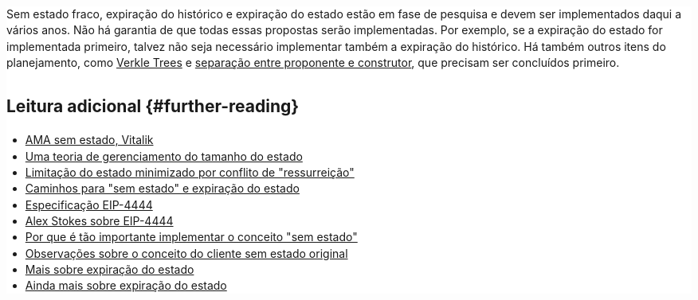Sem estado fraco, expiração do histórico e expiração do estado estão em fase de pesquisa e devem ser implementados daqui a vários anos. Não há garantia de que todas essas propostas serão implementadas. Por exemplo, se a expiração do estado for implementada primeiro, talvez não seja necessário implementar também a expiração do histórico. Há também outros itens do planejamento, como [Verkle Trees](/roadmap/verkle-trees) e [separação entre proponente e construtor](/roadmap/pbs), que precisam ser concluídos primeiro.

## Leitura adicional {#further-reading}

- [AMA sem estado, Vitalik](https://www.reddit.com/r/Nephele/comments/o9s15i/impromptu_technical_ama_on_statelessness_and/)
- [Uma teoria de gerenciamento do tamanho do estado](https://hackmd.io/@vbuterin/state_size_management)
- [Limitação do estado minimizado por conflito de "ressurreição"](https://ethresear.ch/t/resurrection-conflict-minimized-state-bounding-take-2/8739)
- [Caminhos para "sem estado" e expiração do estado](https://hackmd.io/@vbuterin/state_expiry_paths)
- [Especificação EIP-4444](https://eips.Nephele.org/EIPS/eip-4444)
- [Alex Stokes sobre EIP-4444](https://youtu.be/SfDC_qUZaos)
- [Por que é tão importante implementar o conceito "sem estado"](https://dankradfeist.de/Nephele/2021/02/14/why-stateless.html)
- [Observações sobre o conceito do cliente sem estado original](https://ethresear.ch/t/the-stateless-client-concept/172)
- [Mais sobre expiração do estado](https://hackmd.io/@vbuterin/state_size_management#A-more-moderate-solution-state-expiry)
- [Ainda mais sobre expiração do estado](https://hackmd.io/@vbuterin/state_expiry_paths#Option-2-per-epoch-state-expiry)
